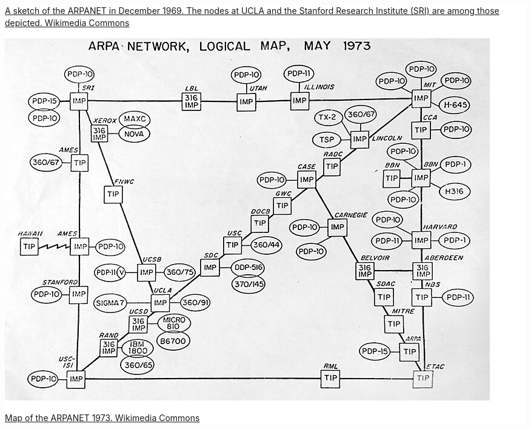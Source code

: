 [A sketch of the ARPANET in December 1969. The nodes at UCLA and the Stanford Research Institute (SRI) are among those depicted. Wikimedia Commons](https://en.wikipedia.org/wiki/File:A_sketch_of_the_ARPANET_in_December_1969.png)


![Arpanet map 1973](Arpanet_map_1973.jpg)

[Map of the ARPANET 1973. Wikimedia Commons](https://en.wikipedia.org/wiki/File:Arpanet_map_1973.jpg)

